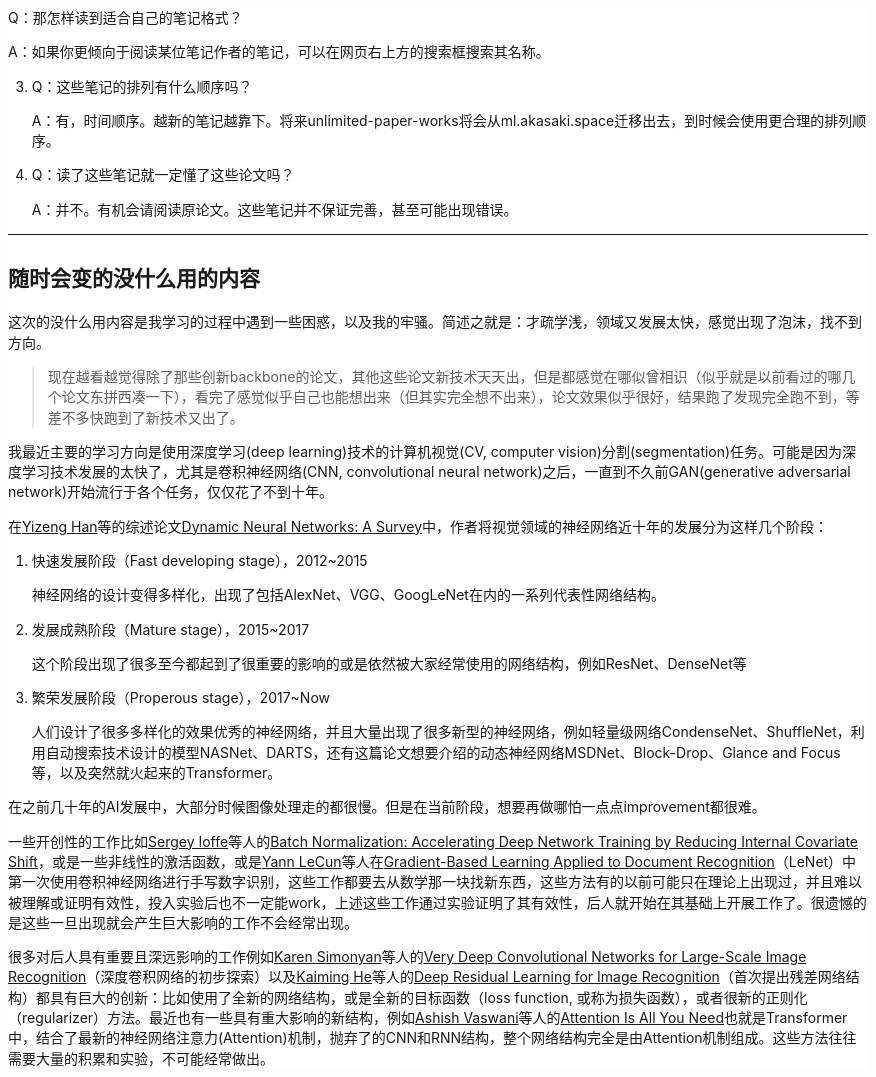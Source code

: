    Q：那怎样读到适合自己的笔记格式？

   A：如果你更倾向于阅读某位笔记作者的笔记，可以在网页右上方的搜索框搜索其名称。

3. Q：这些笔记的排列有什么顺序吗？

   A：有，时间顺序。越新的笔记越靠下。将来unlimited-paper-works将会从ml.akasaki.space迁移出去，到时候会使用更合理的排列顺序。

4. Q：读了这些笔记就一定懂了这些论文吗？

   A：并不。有机会请阅读原论文。这些笔记并不保证完善，甚至可能出现错误。

---

## 随时会变的没什么用的内容

这次的没什么用内容是我学习的过程中遇到一些困惑，以及我的牢骚。简述之就是：才疏学浅，领域又发展太快，感觉出现了泡沫，找不到方向。

> 现在越看越觉得除了那些创新backbone的论文，其他这些论文新技术天天出，但是都感觉在哪似曾相识（似乎就是以前看过的哪几个论文东拼西凑一下），看完了感觉似乎自己也能想出来（但其实完全想不出来），论文效果似乎很好，结果跑了发现完全跑不到，等差不多快跑到了新技术又出了。

我最近主要的学习方向是使用深度学习(deep learning)技术的计算机视觉(CV, computer vision)分割(segmentation)任务。可能是因为深度学习技术发展的太快了，尤其是卷积神经网络(CNN, convolutional neural network)之后，一直到不久前GAN(generative adversarial network)开始流行于各个任务，仅仅花了不到十年。

在[Yizeng Han](https://arxiv.org/search/cs?searchtype=author&query=Han%2C+Y)等的综述论文[Dynamic Neural Networks: A Survey]([8]Dynamic-Neural-Networks-A-Survey.md)中，作者将视觉领域的神经网络近十年的发展分为这样几个阶段：

1. 快速发展阶段（Fast developing stage），2012~2015

   神经网络的设计变得多样化，出现了包括AlexNet、VGG、GoogLeNet在内的一系列代表性网络结构。

2. 发展成熟阶段（Mature stage），2015~2017

   这个阶段出现了很多至今都起到了很重要的影响的或是依然被大家经常使用的网络结构，例如ResNet、DenseNet等

3. 繁荣发展阶段（Properous stage），2017~Now

   人们设计了很多多样化的效果优秀的神经网络，并且大量出现了很多新型的神经网络，例如轻量级网络CondenseNet、ShuffleNet，利用自动搜索技术设计的模型NASNet、DARTS，还有这篇论文想要介绍的动态神经网络MSDNet、Block-Drop、Glance and Focus等，以及突然就火起来的Transformer。

在之前几十年的AI发展中，大部分时候图像处理走的都很慢。但是在当前阶段，想要再做哪怕一点点improvement都很难。

一些开创性的工作比如[Sergey Ioffe](https://arxiv.org/search/cs?searchtype=author&query=Ioffe%2C+S)等人的[Batch Normalization: Accelerating Deep Network Training by Reducing Internal Covariate Shift](https://arxiv.org/abs/1502.03167)，或是一些非线性的激活函数，或是[Yann LeCun](http://yann.lecun.com/)等人在[Gradient-Based Learning Applied to Document Recognition](../ch2p2/LeNet.md)（LeNet）中第一次使用卷积神经网络进行手写数字识别，这些工作都要去从数学那一块找新东西，这些方法有的以前可能只在理论上出现过，并且难以被理解或证明有效性，投入实验后也不一定能work，上述这些工作通过实验证明了其有效性，后人就开始在其基础上开展工作了。很遗憾的是这些一旦出现就会产生巨大影响的工作不会经常出现。

很多对后人具有重要且深远影响的工作例如[Karen Simonyan](https://arxiv.org/search/cs?searchtype=author&query=Simonyan%2C+K)等人的[Very Deep Convolutional Networks for Large-Scale Image Recognition](../ch2p2/VGGNet.md)（深度卷积网络的初步探索）以及[Kaiming He](https://arxiv.org/search/cs?searchtype=author&query=He%2C+K)等人的[Deep Residual Learning for Image Recognition](../ch2p2/ResNet.md)（首次提出残差网络结构）都具有巨大的创新：比如使用了全新的网络结构，或是全新的目标函数（loss function, 或称为损失函数），或者很新的正则化（regularizer）方法。最近也有一些具有重大影响的新结构，例如[Ashish Vaswani](https://arxiv.org/search/cs?searchtype=author&query=Vaswani%2C+A)等人的[Attention Is All You Need](https://arxiv.org/abs/1706.03762)也就是Transformer中，结合了最新的神经网络注意力(Attention)机制，抛弃了的CNN和RNN结构，整个网络结构完全是由Attention机制组成。这些方法往往需要大量的积累和实验，不可能经常做出。
